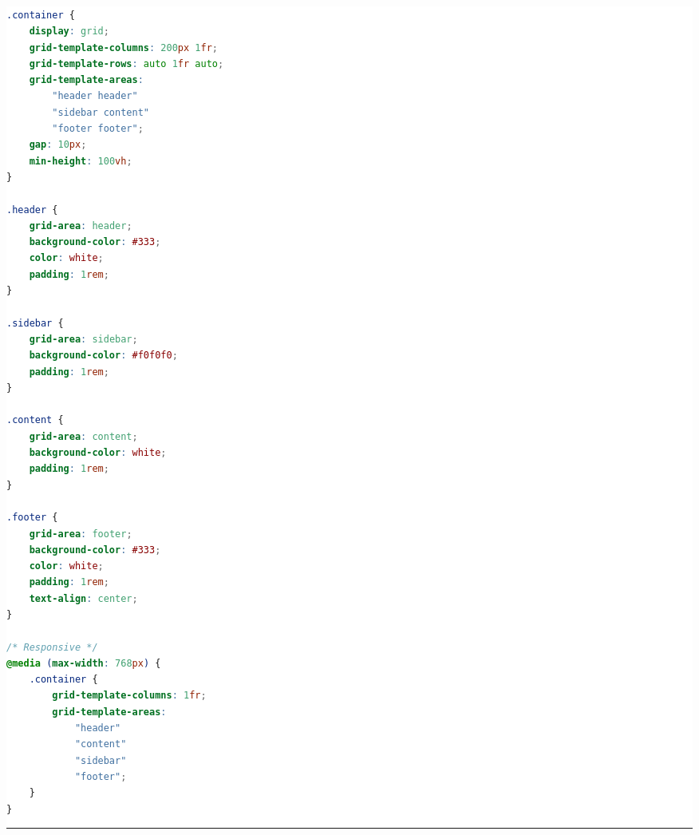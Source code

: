 ```css
.container {
    display: grid;
    grid-template-columns: 200px 1fr;
    grid-template-rows: auto 1fr auto;
    grid-template-areas: 
        "header header"
        "sidebar content"
        "footer footer";
    gap: 10px;
    min-height: 100vh;
}

.header {
    grid-area: header;
    background-color: #333;
    color: white;
    padding: 1rem;
}

.sidebar {
    grid-area: sidebar;
    background-color: #f0f0f0;
    padding: 1rem;
}

.content {
    grid-area: content;
    background-color: white;
    padding: 1rem;
}

.footer {
    grid-area: footer;
    background-color: #333;
    color: white;
    padding: 1rem;
    text-align: center;
}

/* Responsive */
@media (max-width: 768px) {
    .container {
        grid-template-columns: 1fr;
        grid-template-areas: 
            "header"
            "content"
            "sidebar"
            "footer";
    }
}
```

---